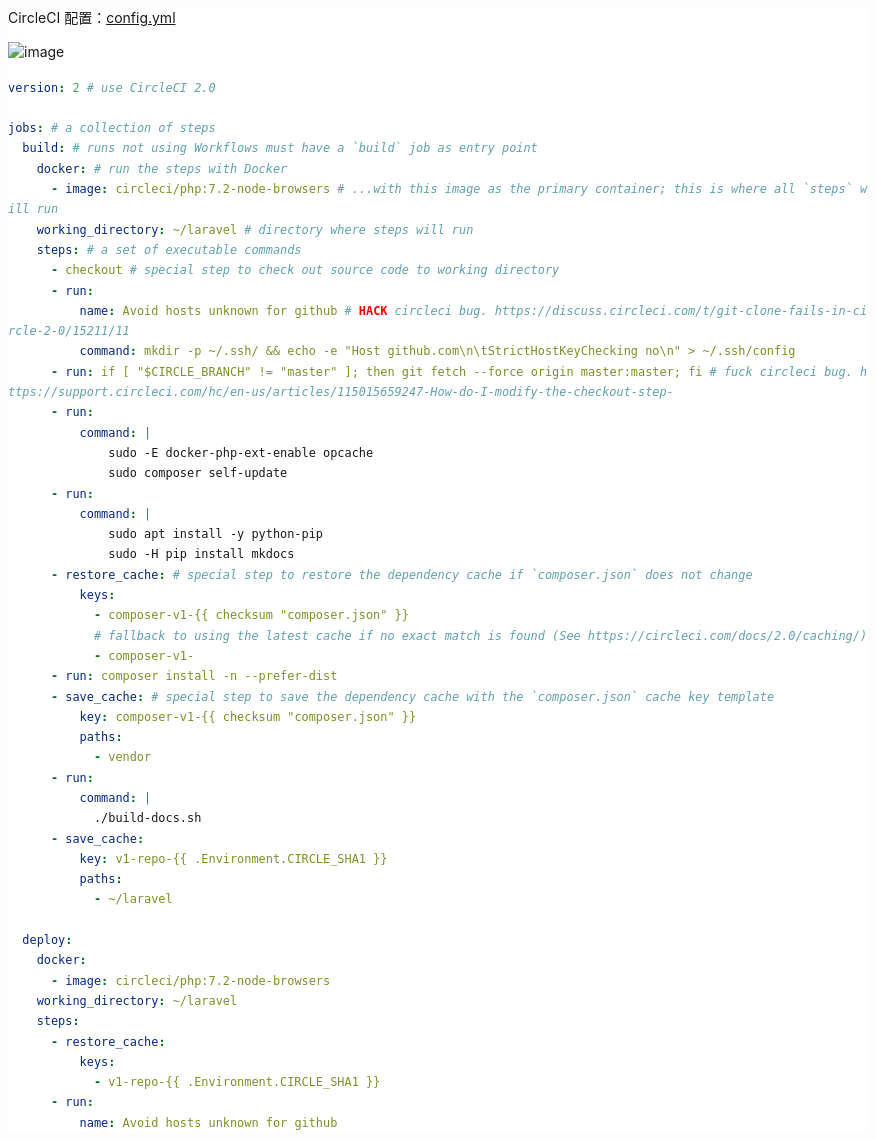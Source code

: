 CircleCI 配置：[config.yml](https://github.com/laravel-socialite-providers/socialite-providers/blob/master/.circleci/config.yml)

![image](https://user-images.githubusercontent.com/4971414/64076834-79468380-ccfc-11e9-9df5-b6fa77e4bf5c.png)

```yaml
version: 2 # use CircleCI 2.0

jobs: # a collection of steps
  build: # runs not using Workflows must have a `build` job as entry point
    docker: # run the steps with Docker 
      - image: circleci/php:7.2-node-browsers # ...with this image as the primary container; this is where all `steps` will run
    working_directory: ~/laravel # directory where steps will run
    steps: # a set of executable commands
      - checkout # special step to check out source code to working directory
      - run:
          name: Avoid hosts unknown for github # HACK circleci bug. https://discuss.circleci.com/t/git-clone-fails-in-circle-2-0/15211/11
          command: mkdir -p ~/.ssh/ && echo -e "Host github.com\n\tStrictHostKeyChecking no\n" > ~/.ssh/config
      - run: if [ "$CIRCLE_BRANCH" != "master" ]; then git fetch --force origin master:master; fi # fuck circleci bug. https://support.circleci.com/hc/en-us/articles/115015659247-How-do-I-modify-the-checkout-step-
      - run:
          command: |
              sudo -E docker-php-ext-enable opcache
              sudo composer self-update
      - run:
          command: |
              sudo apt install -y python-pip
              sudo -H pip install mkdocs
      - restore_cache: # special step to restore the dependency cache if `composer.json` does not change
          keys:
            - composer-v1-{{ checksum "composer.json" }}
            # fallback to using the latest cache if no exact match is found (See https://circleci.com/docs/2.0/caching/)
            - composer-v1-
      - run: composer install -n --prefer-dist
      - save_cache: # special step to save the dependency cache with the `composer.json` cache key template
          key: composer-v1-{{ checksum "composer.json" }}
          paths:
            - vendor
      - run:
          command: |
            ./build-docs.sh
      - save_cache:
          key: v1-repo-{{ .Environment.CIRCLE_SHA1 }}
          paths:
            - ~/laravel

  deploy:
    docker:
      - image: circleci/php:7.2-node-browsers
    working_directory: ~/laravel
    steps:
      - restore_cache:
          keys:
            - v1-repo-{{ .Environment.CIRCLE_SHA1 }}
      - run:
          name: Avoid hosts unknown for github
```